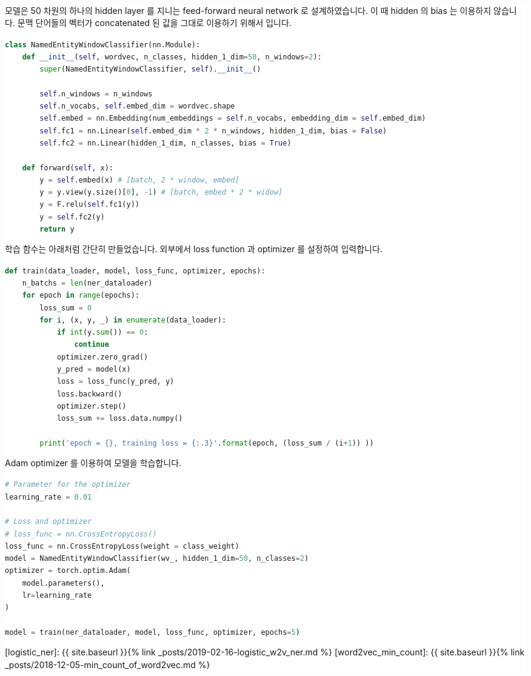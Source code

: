 모델은 50 차원의 하나의 hidden layer 를 지니는 feed-forward neural network 로 설계하였습니다. 이 때 hidden 의 bias 는 이용하지 않습니다. 문맥 단어들의 벡터가 concatenated 된 값을 그대로 이용하기 위해서 입니다.

```python
class NamedEntityWindowClassifier(nn.Module):
    def __init__(self, wordvec, n_classes, hidden_1_dim=50, n_windows=2):
        super(NamedEntityWindowClassifier, self).__init__()

        self.n_windows = n_windows
        self.n_vocabs, self.embed_dim = wordvec.shape
        self.embed = nn.Embedding(num_embeddings = self.n_vocabs, embedding_dim = self.embed_dim)
        self.fc1 = nn.Linear(self.embed_dim * 2 * n_windows, hidden_1_dim, bias = False)
        self.fc2 = nn.Linear(hidden_1_dim, n_classes, bias = True)

    def forward(self, x):
        y = self.embed(x) # [batch, 2 * window, embed]
        y = y.view(y.size()[0], -1) # [batch, embed * 2 * widow]
        y = F.relu(self.fc1(y))
        y = self.fc2(y)
        return y
```

학습 함수는 아래처럼 간단히 만들었습니다. 외부에서 loss function 과 optimizer 를 설정하여 입력합니다.

```python
def train(data_loader, model, loss_func, optimizer, epochs):
    n_batchs = len(ner_dataloader)
    for epoch in range(epochs):
        loss_sum = 0
        for i, (x, y, _) in enumerate(data_loader):
            if int(y.sum()) == 0:
                continue
            optimizer.zero_grad()
            y_pred = model(x)
            loss = loss_func(y_pred, y)
            loss.backward()
            optimizer.step()
            loss_sum += loss.data.numpy()

        print('epoch = {}, training loss = {:.3}'.format(epoch, (loss_sum / (i+1)) ))
```

Adam optimizer 를 이용하여 모델을 학습합니다.

```python
# Parameter for the optimizer
learning_rate = 0.01

# Loss and optimizer
# loss_func = nn.CrossEntropyLoss()
loss_func = nn.CrossEntropyLoss(weight = class_weight)
model = NamedEntityWindowClassifier(wv_, hidden_1_dim=50, n_classes=2)
optimizer = torch.optim.Adam(
    model.parameters(),
    lr=learning_rate
)

model = train(ner_dataloader, model, loss_func, optimizer, epochs=5)
```


[socher]: https://nlp.stanford.edu/~socherr/pa4_ner.pdf
[logistic_ner]: {{ site.baseurl }}{% link _posts/2019-02-16-logistic_w2v_ner.md %}
[word2vec_min_count]:  {{ site.baseurl }}{% link _posts/2018-12-05-min_count_of_word2vec.md %}